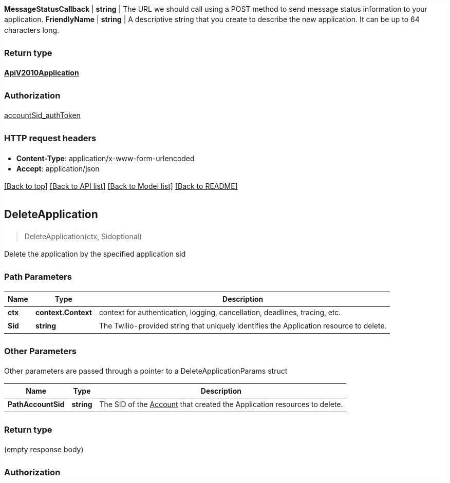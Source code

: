 **MessageStatusCallback** | **string** | The URL we should call using a POST method to send message status information to your application.
**FriendlyName** | **string** | A descriptive string that you create to describe the new application. It can be up to 64 characters long.

### Return type

[**ApiV2010Application**](ApiV2010Application.md)

### Authorization

[accountSid_authToken](../README.md#accountSid_authToken)

### HTTP request headers

- **Content-Type**: application/x-www-form-urlencoded
- **Accept**: application/json

[[Back to top]](#) [[Back to API list]](../README.md#documentation-for-api-endpoints)
[[Back to Model list]](../README.md#documentation-for-models)
[[Back to README]](../README.md)


## DeleteApplication

> DeleteApplication(ctx, Sidoptional)



Delete the application by the specified application sid

### Path Parameters


Name | Type | Description
------------- | ------------- | -------------
**ctx** | **context.Context** | context for authentication, logging, cancellation, deadlines, tracing, etc.
**Sid** | **string** | The Twilio-provided string that uniquely identifies the Application resource to delete.

### Other Parameters

Other parameters are passed through a pointer to a DeleteApplicationParams struct


Name | Type | Description
------------- | ------------- | -------------
**PathAccountSid** | **string** | The SID of the [Account](https://www.twilio.com/docs/iam/api/account) that created the Application resources to delete.

### Return type

 (empty response body)

### Authorization
